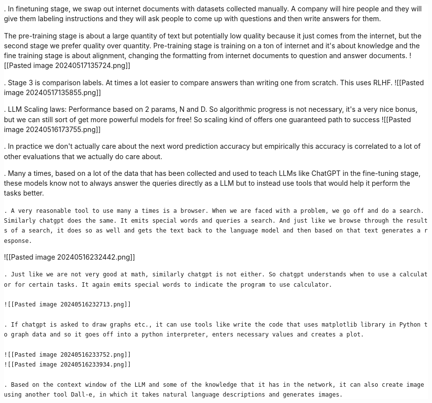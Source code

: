 
. In finetuning stage, we swap out internet documents with datasets collected manually. A company will hire people and they will give them labeling instructions and they will ask people to come up with questions and then write answers for them. 

The pre-training stage is about a large quantity of text but potentially low quality because it just comes from the internet, but the second stage we prefer quality over quantity. Pre-training stage is training on a ton of internet and it's about knowledge and the fine training stage is about alignment, changing the formatting from internet documents to question and answer documents.
![[Pasted image 20240517135724.png]]


. Stage 3 is comparison labels. At times a lot easier to compare answers than writing one from scratch. This uses RLHF.
![[Pasted image 20240517135855.png]]


. LLM Scaling laws: Performance based on 2 params, N and D. So algorithmic progress is not necessary, it's a very nice bonus, but we can still sort of get more powerful models for free! So scaling kind of offers one guaranteed path to success
![[Pasted image 20240516173755.png]]


. In practice we don't actually care about the next word prediction accuracy but empirically this accuracy is correlated to a lot of other evaluations that we actually do care about.


. Many a times, based on a lot of the data that has been collected and used to teach LLMs like ChatGPT in the fine-tuning stage, these models know not to always answer the queries directly as a LLM but to instead use tools that would help it perform the tasks better.

	. A very reasonable tool to use many a times is a browser. When we are faced with a problem, we go off and do a search. Similarly chatgpt does the same. It emits special words and queries a search. And just like we browse through the results of a search, it does so as well and gets the text back to the language model and then based on that text generates a response.
		
![[Pasted image 20240516232442.png]]

	. Just like we are not very good at math, similarly chatgpt is not either. So chatgpt understands when to use a calculator for certain tasks. It again emits special words to indicate the program to use calculator.
	
	![[Pasted image 20240516232713.png]]
	
	. If chatgpt is asked to draw graphs etc., it can use tools like write the code that uses matplotlib library in Python to graph data and so it goes off into a python interpreter, enters necessary values and creates a plot.
		
	![[Pasted image 20240516233752.png]]
	![[Pasted image 20240516233934.png]]
	
	. Based on the context window of the LLM and some of the knowledge that it has in the network, it can also create image using another tool Dall-e, in which it takes natural language descriptions and generates images.
	